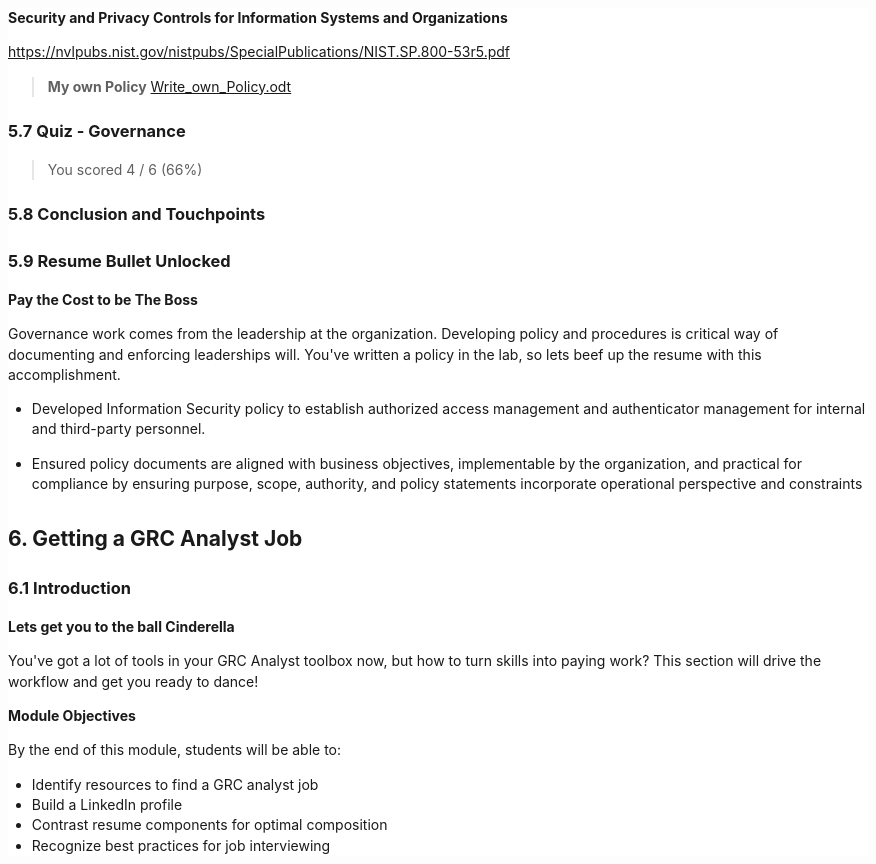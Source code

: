 

**Security and Privacy Controls for  Information Systems and Organizations**

https://nvlpubs.nist.gov/nistpubs/SpecialPublications/NIST.SP.800-53r5.pdf



> **My own Policy**
> [Write_own_Policy.odt](assets/Write_own_Policy.odt)



### 5.7 Quiz - Governance

> You scored 4 / 6 (66%)



### 5.8 Conclusion and Touchpoints



### 5.9 Resume Bullet Unlocked

**Pay the Cost to be The Boss**

Governance work comes from the leadership at the organization. Developing policy and procedures is critical way of documenting and enforcing leaderships will. You've written a policy in the lab, so lets beef up the resume with this accomplishment.



- Developed Information Security policy to establish authorized access management and authenticator management for internal and third-party personnel.

- Ensured policy documents are aligned with business objectives, implementable by the organization, and practical for compliance by ensuring purpose, scope, authority, and policy statements incorporate operational perspective and constraints



## 6. Getting a GRC Analyst Job



### 6.1 Introduction

**Lets get you to the ball Cinderella**

You've got a lot of tools in your GRC Analyst toolbox now, but how to turn skills into paying work? This section will drive the workflow and get you ready to dance!



**Module Objectives**

By the end of this module, students will be able to:

- Identify resources to find a GRC analyst job
- Build a LinkedIn profile
- Contrast resume components for optimal composition
- Recognize best practices for job interviewing
